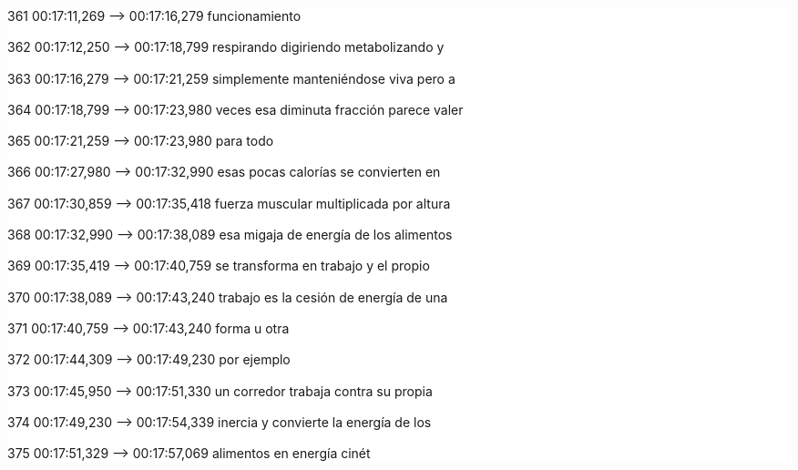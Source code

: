 361
00:17:11,269 --> 00:17:16,279
funcionamiento

362
00:17:12,250 --> 00:17:18,799
respirando digiriendo metabolizando y

363
00:17:16,279 --> 00:17:21,259
simplemente manteniéndose viva pero a

364
00:17:18,799 --> 00:17:23,980
veces esa diminuta fracción parece valer

365
00:17:21,259 --> 00:17:23,980
para todo

366
00:17:27,980 --> 00:17:32,990
esas pocas calorías se convierten en

367
00:17:30,859 --> 00:17:35,418
fuerza muscular multiplicada por altura

368
00:17:32,990 --> 00:17:38,089
esa migaja de energía de los alimentos

369
00:17:35,419 --> 00:17:40,759
se transforma en trabajo y el propio

370
00:17:38,089 --> 00:17:43,240
trabajo es la cesión de energía de una

371
00:17:40,759 --> 00:17:43,240
forma u otra

372
00:17:44,309 --> 00:17:49,230
por ejemplo

373
00:17:45,950 --> 00:17:51,330
un corredor trabaja contra su propia

374
00:17:49,230 --> 00:17:54,339
inercia y convierte la energía de los

375
00:17:51,329 --> 00:17:57,069
alimentos en energía cinét

